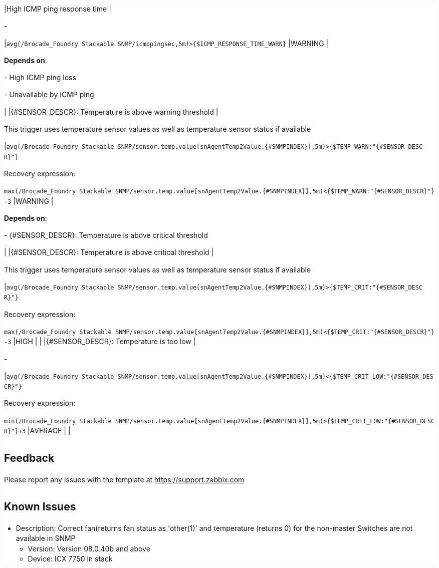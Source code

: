 |High ICMP ping response time |<p>-</p> |`avg(/Brocade_Foundry Stackable SNMP/icmppingsec,5m)>{$ICMP_RESPONSE_TIME_WARN}` |WARNING |<p>**Depends on**:</p><p>- High ICMP ping loss</p><p>- Unavailable by ICMP ping</p> |
|{#SENSOR_DESCR}: Temperature is above warning threshold |<p>This trigger uses temperature sensor values as well as temperature sensor status if available</p> |`avg(/Brocade_Foundry Stackable SNMP/sensor.temp.value[snAgentTemp2Value.{#SNMPINDEX}],5m)>{$TEMP_WARN:"{#SENSOR_DESCR}"}`<p>Recovery expression:</p>`max(/Brocade_Foundry Stackable SNMP/sensor.temp.value[snAgentTemp2Value.{#SNMPINDEX}],5m)<{$TEMP_WARN:"{#SENSOR_DESCR}"}-3` |WARNING |<p>**Depends on**:</p><p>- {#SENSOR_DESCR}: Temperature is above critical threshold</p> |
|{#SENSOR_DESCR}: Temperature is above critical threshold |<p>This trigger uses temperature sensor values as well as temperature sensor status if available</p> |`avg(/Brocade_Foundry Stackable SNMP/sensor.temp.value[snAgentTemp2Value.{#SNMPINDEX}],5m)>{$TEMP_CRIT:"{#SENSOR_DESCR}"}`<p>Recovery expression:</p>`max(/Brocade_Foundry Stackable SNMP/sensor.temp.value[snAgentTemp2Value.{#SNMPINDEX}],5m)<{$TEMP_CRIT:"{#SENSOR_DESCR}"}-3` |HIGH | |
|{#SENSOR_DESCR}: Temperature is too low |<p>-</p> |`avg(/Brocade_Foundry Stackable SNMP/sensor.temp.value[snAgentTemp2Value.{#SNMPINDEX}],5m)<{$TEMP_CRIT_LOW:"{#SENSOR_DESCR}"}`<p>Recovery expression:</p>`min(/Brocade_Foundry Stackable SNMP/sensor.temp.value[snAgentTemp2Value.{#SNMPINDEX}],5m)>{$TEMP_CRIT_LOW:"{#SENSOR_DESCR}"}+3` |AVERAGE | |

## Feedback

Please report any issues with the template at https://support.zabbix.com

## Known Issues

- Description: Correct fan(returns fan status as 'other(1)' and temperature (returns 0) for the non-master Switches are not available in SNMP
  - Version: Version 08.0.40b and above
  - Device: ICX 7750 in stack

